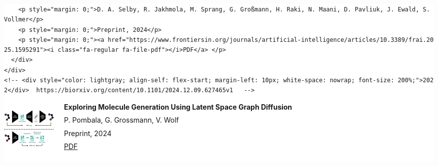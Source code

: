         <p style="margin: 0;">D. A. Selby, R. Jakhmola, M. Sprang, G. Großmann, H. Raki, N. Maani, D. Pavliuk, J. Ewald, S. Vollmer</p>
        <p style="margin: 0;">Preprint, 2024</p> 
        <p style="margin: 0;"><a href="https://www.frontiersin.org/journals/artificial-intelligence/articles/10.3389/frai.2025.1595291"><i class="fa-regular fa-file-pdf"></i>PDF</a> </p>
      </div>
    </div>
    <!-- <div style="color: lightgray; align-self: flex-start; margin-left: 10px; white-space: nowrap; font-size: 200%;">2022</div>  https://biorxiv.org/content/10.1101/2024.12.09.627465v1   -->
  </div>

  
  <div style="display: flex; justify-content: space-between; align-items: stretch; margin-bottom: 20px;">
    <div style="display: flex; align-items: stretch;">
      <img src="assets/img/publication_preview/latmol.jpg" alt="Dis preview" style="width: 100px; height: 100px; margin-right: 20px;">
      <div style="flex-grow: 1; display: flex; flex-direction: column; justify-content: space-between;">
        <p style="margin: 0;"><strong>Exploring Molecule Generation Using Latent Space Graph Diffusion</strong></p>
        <p style="margin: 0;">P. Pombala, G. Grossmann, V. Wolf</p>
        <p style="margin: 0;">Preprint, 2024</p> 
        <p style="margin: 0;"><a href="https://arxiv/abs/2501.03696"><i class="fa-regular fa-file-pdf"></i>PDF</a> </p>
      </div>
    </div>
    <!-- <div style="color: lightgray; align-self: flex-start; margin-left: 10px; white-space: nowrap; font-size: 200%;">2022</div>  -->
  </div>

  
  <div style="display: flex; justify-content: space-between; align-items: stretch; margin-bottom: 20px;">
    <div style="display: flex; align-items: stretch;">